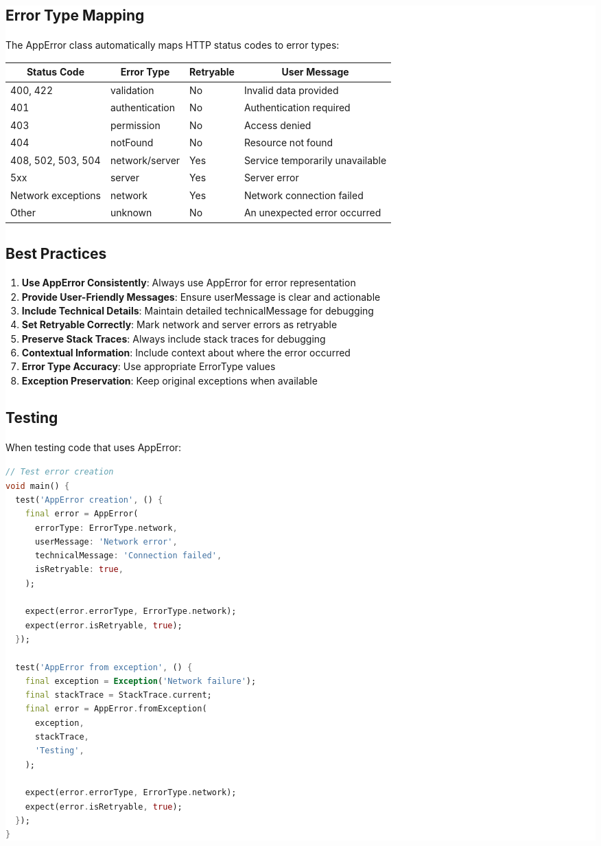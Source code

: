 ## Error Type Mapping

The AppError class automatically maps HTTP status codes to error types:

| Status Code | Error Type | Retryable | User Message |
|-------------|------------|-----------|--------------|
| 400, 422 | validation | No | Invalid data provided |
| 401 | authentication | No | Authentication required |
| 403 | permission | No | Access denied |
| 404 | notFound | No | Resource not found |
| 408, 502, 503, 504 | network/server | Yes | Service temporarily unavailable |
| 5xx | server | Yes | Server error |
| Network exceptions | network | Yes | Network connection failed |
| Other | unknown | No | An unexpected error occurred |

## Best Practices

1. **Use AppError Consistently**: Always use AppError for error representation
2. **Provide User-Friendly Messages**: Ensure userMessage is clear and actionable
3. **Include Technical Details**: Maintain detailed technicalMessage for debugging
4. **Set Retryable Correctly**: Mark network and server errors as retryable
5. **Preserve Stack Traces**: Always include stack traces for debugging
6. **Contextual Information**: Include context about where the error occurred
7. **Error Type Accuracy**: Use appropriate ErrorType values
8. **Exception Preservation**: Keep original exceptions when available

## Testing

When testing code that uses AppError:

```dart
// Test error creation
void main() {
  test('AppError creation', () {
    final error = AppError(
      errorType: ErrorType.network,
      userMessage: 'Network error',
      technicalMessage: 'Connection failed',
      isRetryable: true,
    );
    
    expect(error.errorType, ErrorType.network);
    expect(error.isRetryable, true);
  });
  
  test('AppError from exception', () {
    final exception = Exception('Network failure');
    final stackTrace = StackTrace.current;
    final error = AppError.fromException(
      exception,
      stackTrace,
      'Testing',
    );
    
    expect(error.errorType, ErrorType.network);
    expect(error.isRetryable, true);
  });
}
```
